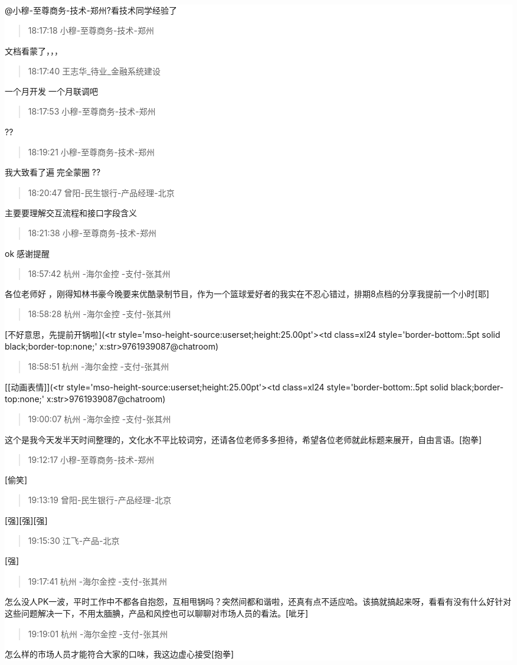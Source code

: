 @小穆-至尊商务-技术-郑州?看技术同学经验了  
   
> 18:17:18  小穆-至尊商务-技术-郑州  
   
文档看蒙了，，，  
   
> 18:17:40  王志华_待业_金融系统建设  
   
一个月开发 一个月联调吧  
   
> 18:17:53  小穆-至尊商务-技术-郑州  
   
??  
   
> 18:19:21  小穆-至尊商务-技术-郑州  
   
我大致看了遍 完全蒙圈 ??  
   
> 18:20:47  曾阳-民生银行-产品经理-北京  
   
主要要理解交互流程和接口字段含义  
   
> 18:21:38  小穆-至尊商务-技术-郑州  
   
ok 感谢提醒  
   
> 18:57:42  杭州 -海尔金控 -支付-张其州  
   
各位老师好 ，刚得知林书豪今晚要来优酷录制节目，作为一个篮球爱好者的我实在不忍心错过，排期8点档的分享我提前一个小时[耶]  
   
> 18:58:28  杭州 -海尔金控 -支付-张其州  
   
[不好意思，先提前开锅啦](&lt;tr style='mso-height-source:userset;height:25.00pt'&gt;&lt;td class=xl24  style='border-bottom:.5pt solid black;border-top:none;' x:str&gt;9761939087@chatroom)  
   
> 18:58:51  杭州 -海尔金控 -支付-张其州  
   
[[动画表情]](&lt;tr style='mso-height-source:userset;height:25.00pt'&gt;&lt;td class=xl24  style='border-bottom:.5pt solid black;border-top:none;' x:str&gt;9761939087@chatroom)  
   
> 19:00:07  杭州 -海尔金控 -支付-张其州  
   
这个是我今天发半天时间整理的，文化水不平比较词穷，还请各位老师多多担待，希望各位老师就此标题来展开，自由言语。[抱拳]  
   
> 19:12:17  小穆-至尊商务-技术-郑州  
   
[偷笑]  
   
> 19:13:19  曾阳-民生银行-产品经理-北京  
   
[强][强][强]  
   
> 19:15:30  江飞-产品-北京  
   
[强]  
   
> 19:17:41  杭州 -海尔金控 -支付-张其州  
   
怎么没人PK一波，平时工作中不都各自抱怨，互相甩锅吗？突然间都和谐啦，还真有点不适应哈。该搞就搞起来呀，看看有没有什么好针对这些问题解决一下，不用太腼腆，产品和风控也可以聊聊对市场人员的看法。[呲牙]  
   
> 19:19:01  杭州 -海尔金控 -支付-张其州  
   
怎么样的市场人员才能符合大家的口味，我这边虚心接受[抱拳]  
   